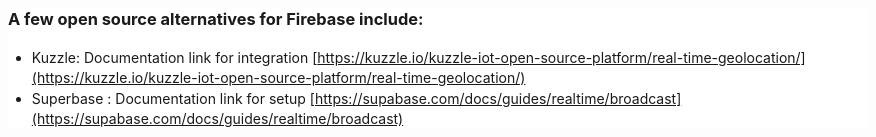 ### **A few open source alternatives for Firebase include:**
* Kuzzle: Documentation link for integration [https://kuzzle.io/kuzzle-iot-open-source-platform/real-time-geolocation/](https://kuzzle.io/kuzzle-iot-open-source-platform/real-time-geolocation/)
* Superbase : Documentation link for setup [https://supabase.com/docs/guides/realtime/broadcast](https://supabase.com/docs/guides/realtime/broadcast)